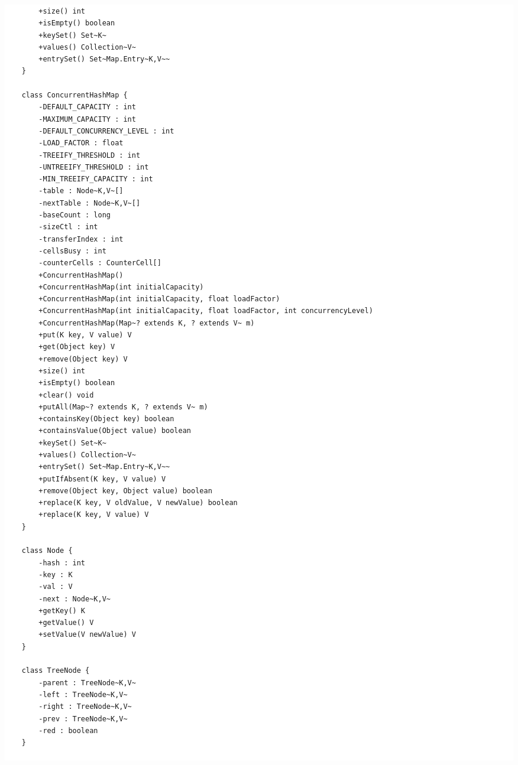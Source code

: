 ```mermaid
        +size() int
        +isEmpty() boolean
        +keySet() Set~K~
        +values() Collection~V~
        +entrySet() Set~Map.Entry~K,V~~
    }
    
    class ConcurrentHashMap {
        -DEFAULT_CAPACITY : int
        -MAXIMUM_CAPACITY : int
        -DEFAULT_CONCURRENCY_LEVEL : int
        -LOAD_FACTOR : float
        -TREEIFY_THRESHOLD : int
        -UNTREEIFY_THRESHOLD : int
        -MIN_TREEIFY_CAPACITY : int
        -table : Node~K,V~[]
        -nextTable : Node~K,V~[]
        -baseCount : long
        -sizeCtl : int
        -transferIndex : int
        -cellsBusy : int
        -counterCells : CounterCell[]
        +ConcurrentHashMap()
        +ConcurrentHashMap(int initialCapacity)
        +ConcurrentHashMap(int initialCapacity, float loadFactor)
        +ConcurrentHashMap(int initialCapacity, float loadFactor, int concurrencyLevel)
        +ConcurrentHashMap(Map~? extends K, ? extends V~ m)
        +put(K key, V value) V
        +get(Object key) V
        +remove(Object key) V
        +size() int
        +isEmpty() boolean
        +clear() void
        +putAll(Map~? extends K, ? extends V~ m)
        +containsKey(Object key) boolean
        +containsValue(Object value) boolean
        +keySet() Set~K~
        +values() Collection~V~
        +entrySet() Set~Map.Entry~K,V~~
        +putIfAbsent(K key, V value) V
        +remove(Object key, Object value) boolean
        +replace(K key, V oldValue, V newValue) boolean
        +replace(K key, V value) V
    }
    
    class Node {
        -hash : int
        -key : K
        -val : V
        -next : Node~K,V~
        +getKey() K
        +getValue() V
        +setValue(V newValue) V
    }
    
    class TreeNode {
        -parent : TreeNode~K,V~
        -left : TreeNode~K,V~
        -right : TreeNode~K,V~
        -prev : TreeNode~K,V~
        -red : boolean
    }
    
```